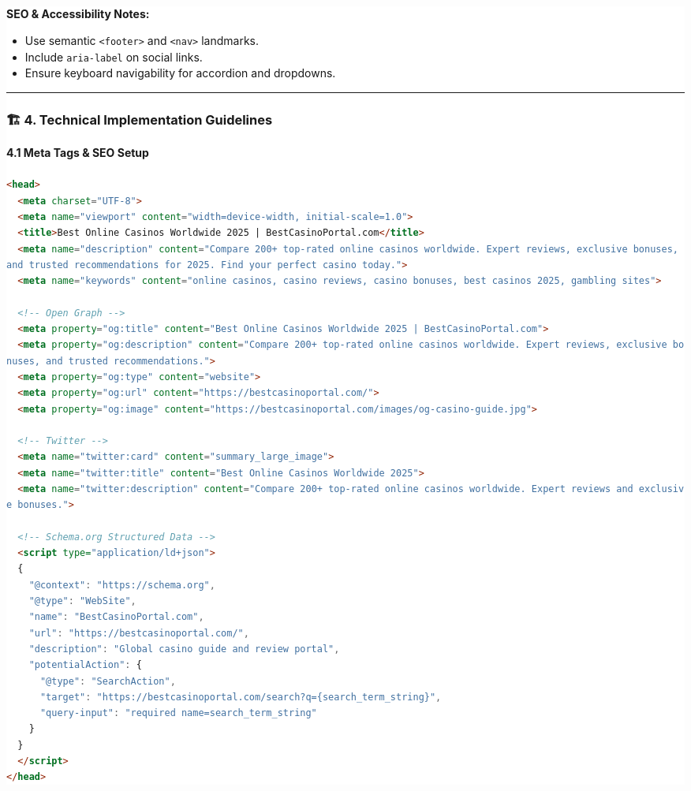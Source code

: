 **SEO & Accessibility Notes:**

* Use semantic `<footer>` and `<nav>` landmarks.
* Include `aria-label` on social links.
* Ensure keyboard navigability for accordion and dropdowns.

---

### 🏗️ 4. Technical Implementation Guidelines

#### 4.1 Meta Tags & SEO Setup

```html
<head>
  <meta charset="UTF-8">
  <meta name="viewport" content="width=device-width, initial-scale=1.0">
  <title>Best Online Casinos Worldwide 2025 | BestCasinoPortal.com</title>
  <meta name="description" content="Compare 200+ top-rated online casinos worldwide. Expert reviews, exclusive bonuses, and trusted recommendations for 2025. Find your perfect casino today.">
  <meta name="keywords" content="online casinos, casino reviews, casino bonuses, best casinos 2025, gambling sites">
  
  <!-- Open Graph -->
  <meta property="og:title" content="Best Online Casinos Worldwide 2025 | BestCasinoPortal.com">
  <meta property="og:description" content="Compare 200+ top-rated online casinos worldwide. Expert reviews, exclusive bonuses, and trusted recommendations.">
  <meta property="og:type" content="website">
  <meta property="og:url" content="https://bestcasinoportal.com/">
  <meta property="og:image" content="https://bestcasinoportal.com/images/og-casino-guide.jpg">
  
  <!-- Twitter -->
  <meta name="twitter:card" content="summary_large_image">
  <meta name="twitter:title" content="Best Online Casinos Worldwide 2025">
  <meta name="twitter:description" content="Compare 200+ top-rated online casinos worldwide. Expert reviews and exclusive bonuses.">
  
  <!-- Schema.org Structured Data -->
  <script type="application/ld+json">
  {
    "@context": "https://schema.org",
    "@type": "WebSite",
    "name": "BestCasinoPortal.com",
    "url": "https://bestcasinoportal.com/",
    "description": "Global casino guide and review portal",
    "potentialAction": {
      "@type": "SearchAction",
      "target": "https://bestcasinoportal.com/search?q={search_term_string}",
      "query-input": "required name=search_term_string"
    }
  }
  </script>
</head>
```
